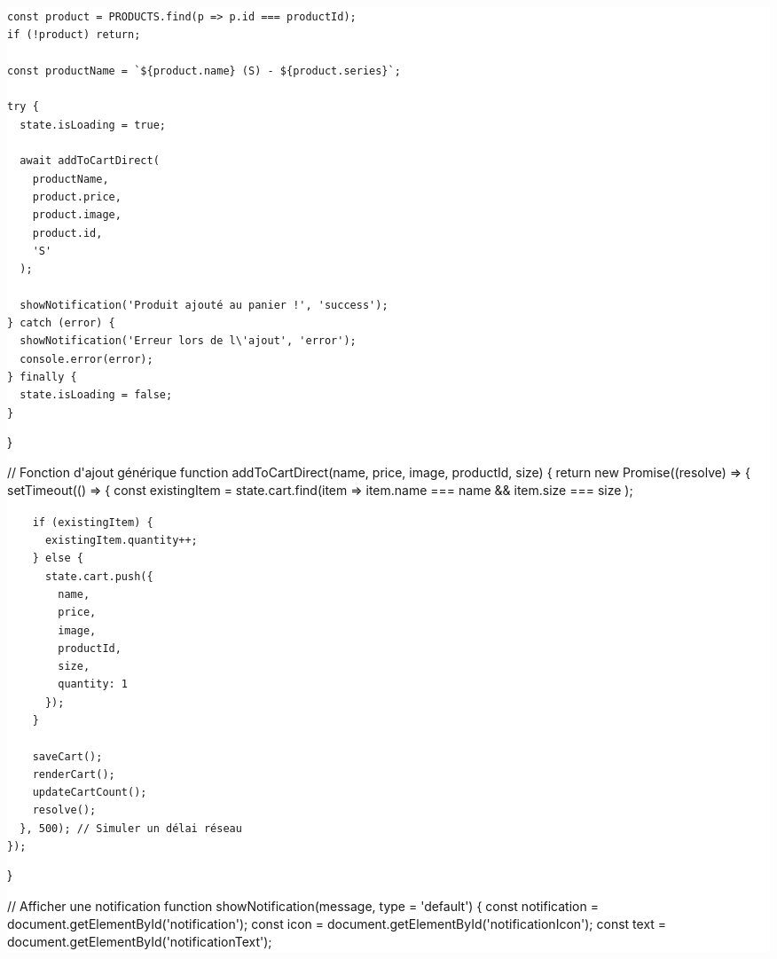     const product = PRODUCTS.find(p => p.id === productId);
    if (!product) return;
    
    const productName = `${product.name} (S) - ${product.series}`;
    
    try {
      state.isLoading = true;
      
      await addToCartDirect(
        productName, 
        product.price, 
        product.image,
        product.id,
        'S'
      );
      
      showNotification('Produit ajouté au panier !', 'success');
    } catch (error) {
      showNotification('Erreur lors de l\'ajout', 'error');
      console.error(error);
    } finally {
      state.isLoading = false;
    }
  }

  // Fonction d'ajout générique
  function addToCartDirect(name, price, image, productId, size) {
    return new Promise((resolve) => {
      setTimeout(() => {
        const existingItem = state.cart.find(item => 
          item.name === name && item.size === size
        );
        
        if (existingItem) {
          existingItem.quantity++;
        } else {
          state.cart.push({ 
            name, 
            price, 
            image, 
            productId,
            size,
            quantity: 1 
          });
        }
        
        saveCart();
        renderCart();
        updateCartCount();
        resolve();
      }, 500); // Simuler un délai réseau
    });
  }

  // Afficher une notification
  function showNotification(message, type = 'default') {
    const notification = document.getElementById('notification');
    const icon = document.getElementById('notificationIcon');
    const text = document.getElementById('notificationText');
    